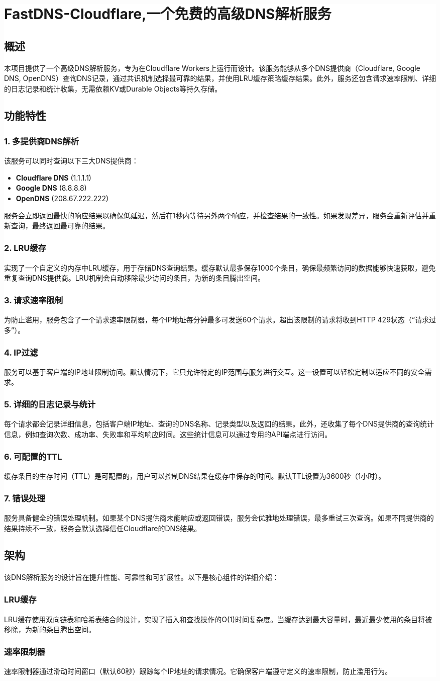 # FastDNS-Cloudflare,一个免费的高级DNS解析服务

## 概述

本项目提供了一个高级DNS解析服务，专为在Cloudflare Workers上运行而设计。该服务能够从多个DNS提供商（Cloudflare, Google DNS, OpenDNS）查询DNS记录，通过共识机制选择最可靠的结果，并使用LRU缓存策略缓存结果。此外，服务还包含请求速率限制、详细的日志记录和统计收集，无需依赖KV或Durable Objects等持久存储。

## 功能特性

### 1. 多提供商DNS解析
该服务可以同时查询以下三大DNS提供商：
- **Cloudflare DNS** (1.1.1.1)
- **Google DNS** (8.8.8.8)
- **OpenDNS** (208.67.222.222)

服务会立即返回最快的响应结果以确保低延迟，然后在1秒内等待另外两个响应，并检查结果的一致性。如果发现差异，服务会重新评估并重新查询，最终返回最可靠的结果。

### 2. LRU缓存
实现了一个自定义的内存中LRU缓存，用于存储DNS查询结果。缓存默认最多保存1000个条目，确保最频繁访问的数据能够快速获取，避免重复查询DNS提供商。LRU机制会自动移除最少访问的条目，为新的条目腾出空间。

### 3. 请求速率限制
为防止滥用，服务包含了一个请求速率限制器，每个IP地址每分钟最多可发送60个请求。超出该限制的请求将收到HTTP 429状态（“请求过多”）。

### 4. IP过滤
服务可以基于客户端的IP地址限制访问。默认情况下，它只允许特定的IP范围与服务进行交互。这一设置可以轻松定制以适应不同的安全需求。

### 5. 详细的日志记录与统计
每个请求都会记录详细信息，包括客户端IP地址、查询的DNS名称、记录类型以及返回的结果。此外，还收集了每个DNS提供商的查询统计信息，例如查询次数、成功率、失败率和平均响应时间。这些统计信息可以通过专用的API端点进行访问。

### 6. 可配置的TTL
缓存条目的生存时间（TTL）是可配置的，用户可以控制DNS结果在缓存中保存的时间。默认TTL设置为3600秒（1小时）。

### 7. 错误处理
服务具备健全的错误处理机制。如果某个DNS提供商未能响应或返回错误，服务会优雅地处理错误，最多重试三次查询。如果不同提供商的结果持续不一致，服务会默认选择信任Cloudflare的DNS结果。

## 架构

该DNS解析服务的设计旨在提升性能、可靠性和可扩展性。以下是核心组件的详细介绍：

### LRU缓存
LRU缓存使用双向链表和哈希表结合的设计，实现了插入和查找操作的O(1)时间复杂度。当缓存达到最大容量时，最近最少使用的条目将被移除，为新的条目腾出空间。

### 速率限制器
速率限制器通过滑动时间窗口（默认60秒）跟踪每个IP地址的请求情况。它确保客户端遵守定义的速率限制，防止滥用行为。
